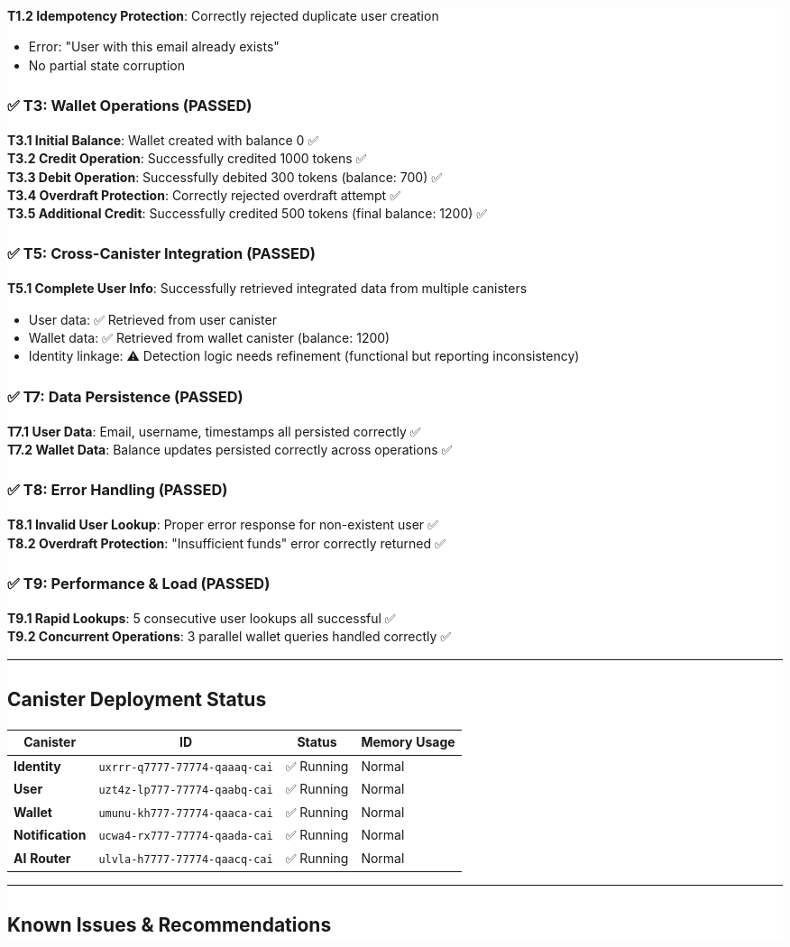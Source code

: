 **T1.2 Idempotency Protection**: Correctly rejected duplicate user creation
- Error: "User with this email already exists"
- No partial state corruption

### ✅ T3: Wallet Operations (PASSED)

**T3.1 Initial Balance**: Wallet created with balance 0 ✅  
**T3.2 Credit Operation**: Successfully credited 1000 tokens ✅  
**T3.3 Debit Operation**: Successfully debited 300 tokens (balance: 700) ✅  
**T3.4 Overdraft Protection**: Correctly rejected overdraft attempt ✅  
**T3.5 Additional Credit**: Successfully credited 500 tokens (final balance: 1200) ✅

### ✅ T5: Cross-Canister Integration (PASSED)

**T5.1 Complete User Info**: Successfully retrieved integrated data from multiple canisters
- User data: ✅ Retrieved from user canister
- Wallet data: ✅ Retrieved from wallet canister (balance: 1200)
- Identity linkage: ⚠️ Detection logic needs refinement (functional but reporting inconsistency)

### ✅ T7: Data Persistence (PASSED)

**T7.1 User Data**: Email, username, timestamps all persisted correctly ✅  
**T7.2 Wallet Data**: Balance updates persisted correctly across operations ✅

### ✅ T8: Error Handling (PASSED)

**T8.1 Invalid User Lookup**: Proper error response for non-existent user ✅  
**T8.2 Overdraft Protection**: "Insufficient funds" error correctly returned ✅

### ✅ T9: Performance & Load (PASSED)

**T9.1 Rapid Lookups**: 5 consecutive user lookups all successful ✅  
**T9.2 Concurrent Operations**: 3 parallel wallet queries handled correctly ✅

---

## Canister Deployment Status

| Canister | ID | Status | Memory Usage |
|----------|----|---------| ------------ |
| **Identity** | `uxrrr-q7777-77774-qaaaq-cai` | ✅ Running | Normal |
| **User** | `uzt4z-lp777-77774-qaabq-cai` | ✅ Running | Normal |
| **Wallet** | `umunu-kh777-77774-qaaca-cai` | ✅ Running | Normal |
| **Notification** | `ucwa4-rx777-77774-qaada-cai` | ✅ Running | Normal |
| **AI Router** | `ulvla-h7777-77774-qaacq-cai` | ✅ Running | Normal |

---

## Known Issues & Recommendations
